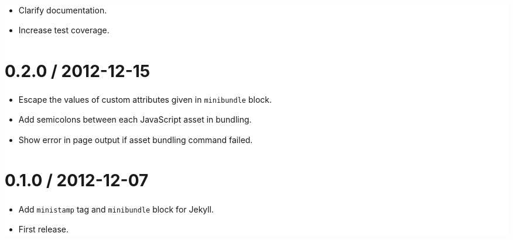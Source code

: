 * Clarify documentation.

* Increase test coverage.

# 0.2.0 / 2012-12-15

* Escape the values of custom attributes given in `minibundle` block.

* Add semicolons between each JavaScript asset in bundling.

* Show error in page output if asset bundling command failed.

# 0.1.0 / 2012-12-07

* Add `ministamp` tag and `minibundle` block for Jekyll.

* First release.

